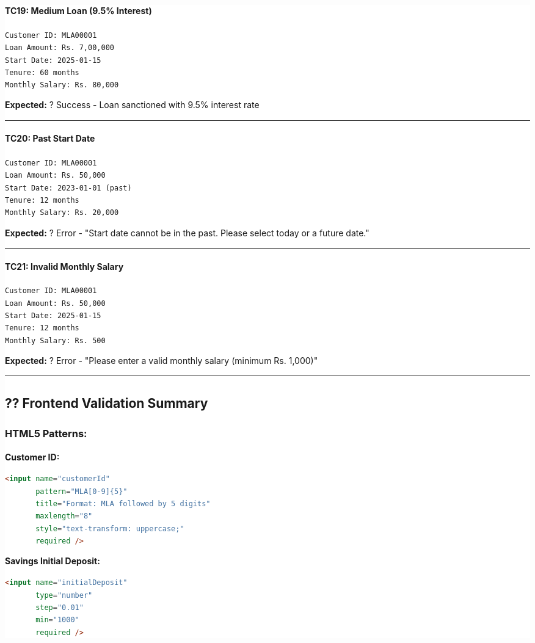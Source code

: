 
#### **TC19: Medium Loan (9.5% Interest)**
```
Customer ID: MLA00001
Loan Amount: Rs. 7,00,000
Start Date: 2025-01-15
Tenure: 60 months
Monthly Salary: Rs. 80,000
```
**Expected:** ? Success - Loan sanctioned with 9.5% interest rate

---

#### **TC20: Past Start Date**
```
Customer ID: MLA00001
Loan Amount: Rs. 50,000
Start Date: 2023-01-01 (past)
Tenure: 12 months
Monthly Salary: Rs. 20,000
```
**Expected:** ? Error - "Start date cannot be in the past. Please select today or a future date."

---

#### **TC21: Invalid Monthly Salary**
```
Customer ID: MLA00001
Loan Amount: Rs. 50,000
Start Date: 2025-01-15
Tenure: 12 months
Monthly Salary: Rs. 500
```
**Expected:** ? Error - "Please enter a valid monthly salary (minimum Rs. 1,000)"

---

## ?? **Frontend Validation Summary**

### **HTML5 Patterns:**

**Customer ID:**
```html
<input name="customerId" 
       pattern="MLA[0-9]{5}"
       title="Format: MLA followed by 5 digits"
       maxlength="8"
       style="text-transform: uppercase;"
       required />
```

**Savings Initial Deposit:**
```html
<input name="initialDeposit" 
       type="number" 
       step="0.01" 
       min="1000"
       required />
```
